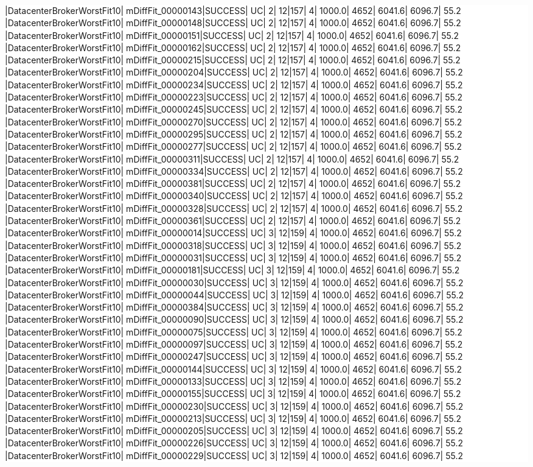 |DatacenterBrokerWorstFit10|     mDiffFit_00000143|SUCCESS|    UC|   2|       12|157|        4|    1000.0|       4652|   6041.6|    6096.7|    55.2
|DatacenterBrokerWorstFit10|     mDiffFit_00000148|SUCCESS|    UC|   2|       12|157|        4|    1000.0|       4652|   6041.6|    6096.7|    55.2
|DatacenterBrokerWorstFit10|     mDiffFit_00000151|SUCCESS|    UC|   2|       12|157|        4|    1000.0|       4652|   6041.6|    6096.7|    55.2
|DatacenterBrokerWorstFit10|     mDiffFit_00000162|SUCCESS|    UC|   2|       12|157|        4|    1000.0|       4652|   6041.6|    6096.7|    55.2
|DatacenterBrokerWorstFit10|     mDiffFit_00000215|SUCCESS|    UC|   2|       12|157|        4|    1000.0|       4652|   6041.6|    6096.7|    55.2
|DatacenterBrokerWorstFit10|     mDiffFit_00000204|SUCCESS|    UC|   2|       12|157|        4|    1000.0|       4652|   6041.6|    6096.7|    55.2
|DatacenterBrokerWorstFit10|     mDiffFit_00000234|SUCCESS|    UC|   2|       12|157|        4|    1000.0|       4652|   6041.6|    6096.7|    55.2
|DatacenterBrokerWorstFit10|     mDiffFit_00000223|SUCCESS|    UC|   2|       12|157|        4|    1000.0|       4652|   6041.6|    6096.7|    55.2
|DatacenterBrokerWorstFit10|     mDiffFit_00000245|SUCCESS|    UC|   2|       12|157|        4|    1000.0|       4652|   6041.6|    6096.7|    55.2
|DatacenterBrokerWorstFit10|     mDiffFit_00000270|SUCCESS|    UC|   2|       12|157|        4|    1000.0|       4652|   6041.6|    6096.7|    55.2
|DatacenterBrokerWorstFit10|     mDiffFit_00000295|SUCCESS|    UC|   2|       12|157|        4|    1000.0|       4652|   6041.6|    6096.7|    55.2
|DatacenterBrokerWorstFit10|     mDiffFit_00000277|SUCCESS|    UC|   2|       12|157|        4|    1000.0|       4652|   6041.6|    6096.7|    55.2
|DatacenterBrokerWorstFit10|     mDiffFit_00000311|SUCCESS|    UC|   2|       12|157|        4|    1000.0|       4652|   6041.6|    6096.7|    55.2
|DatacenterBrokerWorstFit10|     mDiffFit_00000334|SUCCESS|    UC|   2|       12|157|        4|    1000.0|       4652|   6041.6|    6096.7|    55.2
|DatacenterBrokerWorstFit10|     mDiffFit_00000381|SUCCESS|    UC|   2|       12|157|        4|    1000.0|       4652|   6041.6|    6096.7|    55.2
|DatacenterBrokerWorstFit10|     mDiffFit_00000340|SUCCESS|    UC|   2|       12|157|        4|    1000.0|       4652|   6041.6|    6096.7|    55.2
|DatacenterBrokerWorstFit10|     mDiffFit_00000328|SUCCESS|    UC|   2|       12|157|        4|    1000.0|       4652|   6041.6|    6096.7|    55.2
|DatacenterBrokerWorstFit10|     mDiffFit_00000361|SUCCESS|    UC|   2|       12|157|        4|    1000.0|       4652|   6041.6|    6096.7|    55.2
|DatacenterBrokerWorstFit10|     mDiffFit_00000014|SUCCESS|    UC|   3|       12|159|        4|    1000.0|       4652|   6041.6|    6096.7|    55.2
|DatacenterBrokerWorstFit10|     mDiffFit_00000318|SUCCESS|    UC|   3|       12|159|        4|    1000.0|       4652|   6041.6|    6096.7|    55.2
|DatacenterBrokerWorstFit10|     mDiffFit_00000031|SUCCESS|    UC|   3|       12|159|        4|    1000.0|       4652|   6041.6|    6096.7|    55.2
|DatacenterBrokerWorstFit10|     mDiffFit_00000181|SUCCESS|    UC|   3|       12|159|        4|    1000.0|       4652|   6041.6|    6096.7|    55.2
|DatacenterBrokerWorstFit10|     mDiffFit_00000030|SUCCESS|    UC|   3|       12|159|        4|    1000.0|       4652|   6041.6|    6096.7|    55.2
|DatacenterBrokerWorstFit10|     mDiffFit_00000044|SUCCESS|    UC|   3|       12|159|        4|    1000.0|       4652|   6041.6|    6096.7|    55.2
|DatacenterBrokerWorstFit10|     mDiffFit_00000384|SUCCESS|    UC|   3|       12|159|        4|    1000.0|       4652|   6041.6|    6096.7|    55.2
|DatacenterBrokerWorstFit10|     mDiffFit_00000090|SUCCESS|    UC|   3|       12|159|        4|    1000.0|       4652|   6041.6|    6096.7|    55.2
|DatacenterBrokerWorstFit10|     mDiffFit_00000075|SUCCESS|    UC|   3|       12|159|        4|    1000.0|       4652|   6041.6|    6096.7|    55.2
|DatacenterBrokerWorstFit10|     mDiffFit_00000097|SUCCESS|    UC|   3|       12|159|        4|    1000.0|       4652|   6041.6|    6096.7|    55.2
|DatacenterBrokerWorstFit10|     mDiffFit_00000247|SUCCESS|    UC|   3|       12|159|        4|    1000.0|       4652|   6041.6|    6096.7|    55.2
|DatacenterBrokerWorstFit10|     mDiffFit_00000144|SUCCESS|    UC|   3|       12|159|        4|    1000.0|       4652|   6041.6|    6096.7|    55.2
|DatacenterBrokerWorstFit10|     mDiffFit_00000133|SUCCESS|    UC|   3|       12|159|        4|    1000.0|       4652|   6041.6|    6096.7|    55.2
|DatacenterBrokerWorstFit10|     mDiffFit_00000155|SUCCESS|    UC|   3|       12|159|        4|    1000.0|       4652|   6041.6|    6096.7|    55.2
|DatacenterBrokerWorstFit10|     mDiffFit_00000230|SUCCESS|    UC|   3|       12|159|        4|    1000.0|       4652|   6041.6|    6096.7|    55.2
|DatacenterBrokerWorstFit10|     mDiffFit_00000213|SUCCESS|    UC|   3|       12|159|        4|    1000.0|       4652|   6041.6|    6096.7|    55.2
|DatacenterBrokerWorstFit10|     mDiffFit_00000205|SUCCESS|    UC|   3|       12|159|        4|    1000.0|       4652|   6041.6|    6096.7|    55.2
|DatacenterBrokerWorstFit10|     mDiffFit_00000226|SUCCESS|    UC|   3|       12|159|        4|    1000.0|       4652|   6041.6|    6096.7|    55.2
|DatacenterBrokerWorstFit10|     mDiffFit_00000229|SUCCESS|    UC|   3|       12|159|        4|    1000.0|       4652|   6041.6|    6096.7|    55.2
